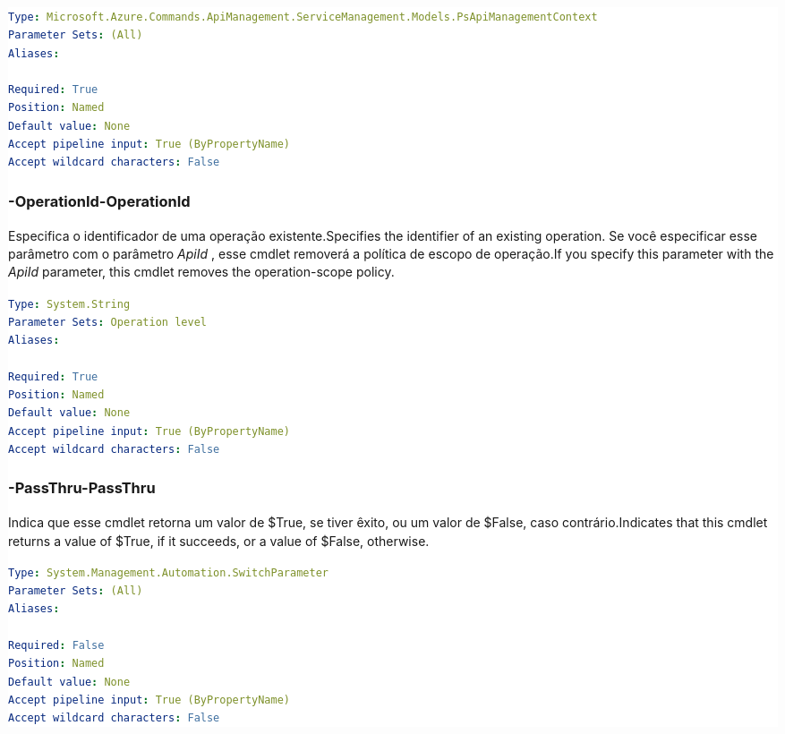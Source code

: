 ```yaml
Type: Microsoft.Azure.Commands.ApiManagement.ServiceManagement.Models.PsApiManagementContext
Parameter Sets: (All)
Aliases: 

Required: True
Position: Named
Default value: None
Accept pipeline input: True (ByPropertyName)
Accept wildcard characters: False
```

### <span data-ttu-id="5ad18-126">-OperationId</span><span class="sxs-lookup"><span data-stu-id="5ad18-126">-OperationId</span></span>
<span data-ttu-id="5ad18-127">Especifica o identificador de uma operação existente.</span><span class="sxs-lookup"><span data-stu-id="5ad18-127">Specifies the identifier of an existing operation.</span></span>
<span data-ttu-id="5ad18-128">Se você especificar esse parâmetro com o parâmetro *ApiId* , esse cmdlet removerá a política de escopo de operação.</span><span class="sxs-lookup"><span data-stu-id="5ad18-128">If you specify this parameter with the *ApiId* parameter, this cmdlet removes the operation-scope policy.</span></span>

```yaml
Type: System.String
Parameter Sets: Operation level
Aliases: 

Required: True
Position: Named
Default value: None
Accept pipeline input: True (ByPropertyName)
Accept wildcard characters: False
```

### <span data-ttu-id="5ad18-129">-PassThru</span><span class="sxs-lookup"><span data-stu-id="5ad18-129">-PassThru</span></span>
<span data-ttu-id="5ad18-130">Indica que esse cmdlet retorna um valor de $True, se tiver êxito, ou um valor de $False, caso contrário.</span><span class="sxs-lookup"><span data-stu-id="5ad18-130">Indicates that this cmdlet returns a value of $True, if it succeeds, or a value of $False, otherwise.</span></span>

```yaml
Type: System.Management.Automation.SwitchParameter
Parameter Sets: (All)
Aliases: 

Required: False
Position: Named
Default value: None
Accept pipeline input: True (ByPropertyName)
Accept wildcard characters: False
```
